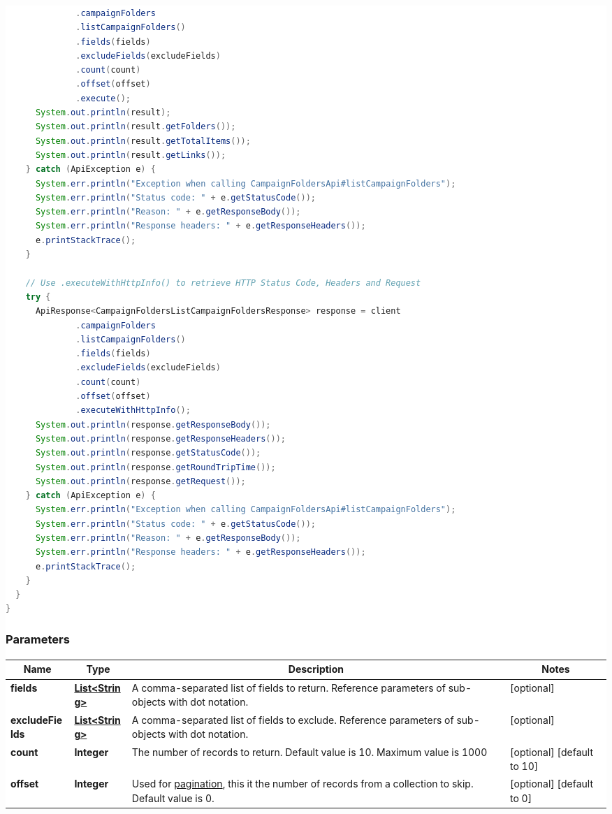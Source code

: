 ```java
              .campaignFolders
              .listCampaignFolders()
              .fields(fields)
              .excludeFields(excludeFields)
              .count(count)
              .offset(offset)
              .execute();
      System.out.println(result);
      System.out.println(result.getFolders());
      System.out.println(result.getTotalItems());
      System.out.println(result.getLinks());
    } catch (ApiException e) {
      System.err.println("Exception when calling CampaignFoldersApi#listCampaignFolders");
      System.err.println("Status code: " + e.getStatusCode());
      System.err.println("Reason: " + e.getResponseBody());
      System.err.println("Response headers: " + e.getResponseHeaders());
      e.printStackTrace();
    }

    // Use .executeWithHttpInfo() to retrieve HTTP Status Code, Headers and Request
    try {
      ApiResponse<CampaignFoldersListCampaignFoldersResponse> response = client
              .campaignFolders
              .listCampaignFolders()
              .fields(fields)
              .excludeFields(excludeFields)
              .count(count)
              .offset(offset)
              .executeWithHttpInfo();
      System.out.println(response.getResponseBody());
      System.out.println(response.getResponseHeaders());
      System.out.println(response.getStatusCode());
      System.out.println(response.getRoundTripTime());
      System.out.println(response.getRequest());
    } catch (ApiException e) {
      System.err.println("Exception when calling CampaignFoldersApi#listCampaignFolders");
      System.err.println("Status code: " + e.getStatusCode());
      System.err.println("Reason: " + e.getResponseBody());
      System.err.println("Response headers: " + e.getResponseHeaders());
      e.printStackTrace();
    }
  }
}

```

### Parameters

| Name | Type | Description  | Notes |
|------------- | ------------- | ------------- | -------------|
| **fields** | [**List&lt;String&gt;**](String.md)| A comma-separated list of fields to return. Reference parameters of sub-objects with dot notation. | [optional] |
| **excludeFields** | [**List&lt;String&gt;**](String.md)| A comma-separated list of fields to exclude. Reference parameters of sub-objects with dot notation. | [optional] |
| **count** | **Integer**| The number of records to return. Default value is 10. Maximum value is 1000 | [optional] [default to 10] |
| **offset** | **Integer**| Used for [pagination](https://mailchimp.com/developer/marketing/docs/methods-parameters/#pagination), this it the number of records from a collection to skip. Default value is 0. | [optional] [default to 0] |
